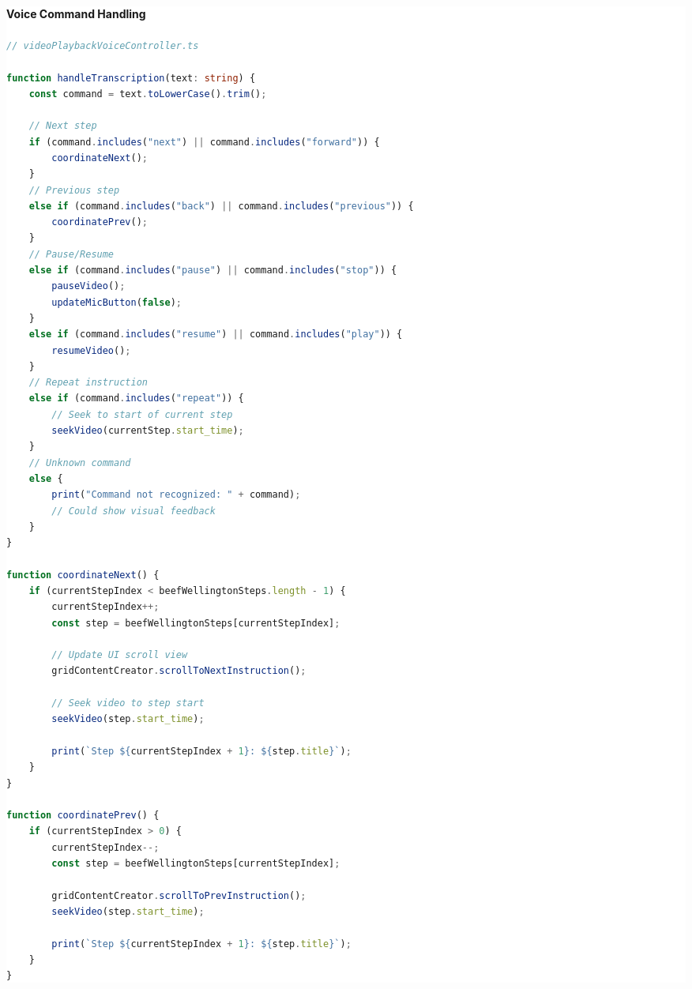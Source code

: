 #### Voice Command Handling

```typescript
// videoPlaybackVoiceController.ts

function handleTranscription(text: string) {
    const command = text.toLowerCase().trim();

    // Next step
    if (command.includes("next") || command.includes("forward")) {
        coordinateNext();
    }
    // Previous step
    else if (command.includes("back") || command.includes("previous")) {
        coordinatePrev();
    }
    // Pause/Resume
    else if (command.includes("pause") || command.includes("stop")) {
        pauseVideo();
        updateMicButton(false);
    }
    else if (command.includes("resume") || command.includes("play")) {
        resumeVideo();
    }
    // Repeat instruction
    else if (command.includes("repeat")) {
        // Seek to start of current step
        seekVideo(currentStep.start_time);
    }
    // Unknown command
    else {
        print("Command not recognized: " + command);
        // Could show visual feedback
    }
}

function coordinateNext() {
    if (currentStepIndex < beefWellingtonSteps.length - 1) {
        currentStepIndex++;
        const step = beefWellingtonSteps[currentStepIndex];

        // Update UI scroll view
        gridContentCreator.scrollToNextInstruction();

        // Seek video to step start
        seekVideo(step.start_time);

        print(`Step ${currentStepIndex + 1}: ${step.title}`);
    }
}

function coordinatePrev() {
    if (currentStepIndex > 0) {
        currentStepIndex--;
        const step = beefWellingtonSteps[currentStepIndex];

        gridContentCreator.scrollToPrevInstruction();
        seekVideo(step.start_time);

        print(`Step ${currentStepIndex + 1}: ${step.title}`);
    }
}
```
